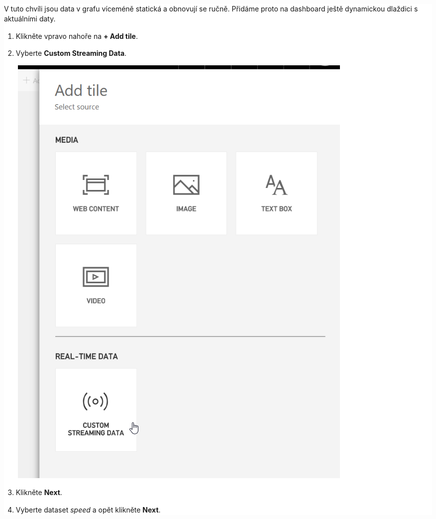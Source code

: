 V tuto chvíli jsou data v grafu víceméně statická a obnovují se ručně. Přidáme proto na dashboard ještě dynamickou dlaždici s aktuálními daty.

1. Klikněte vpravo nahoře na **+ Add tile**.

2. Vyberte **Custom Streaming Data**.

   ​	![](Images/14-custom-streaming.png)

3. Klikněte **Next**.

4. Vyberte dataset *speed* a opět klikněte **Next**.

